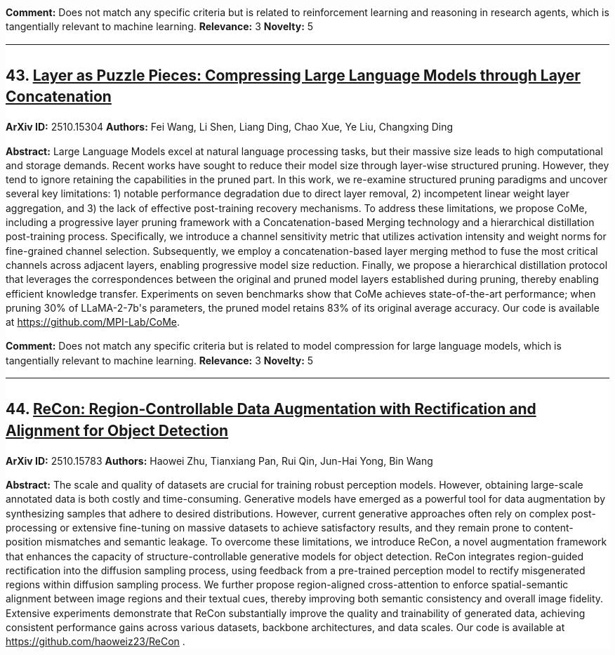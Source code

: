 **Comment:** Does not match any specific criteria but is related to reinforcement learning and reasoning in research agents, which is tangentially relevant to machine learning.
**Relevance:** 3
**Novelty:** 5

---

## 43. [Layer as Puzzle Pieces: Compressing Large Language Models through Layer Concatenation](https://arxiv.org/abs/2510.15304) <a id="link43"></a>
**ArXiv ID:** 2510.15304
**Authors:** Fei Wang, Li Shen, Liang Ding, Chao Xue, Ye Liu, Changxing Ding

**Abstract:**  Large Language Models excel at natural language processing tasks, but their massive size leads to high computational and storage demands. Recent works have sought to reduce their model size through layer-wise structured pruning. However, they tend to ignore retaining the capabilities in the pruned part. In this work, we re-examine structured pruning paradigms and uncover several key limitations: 1) notable performance degradation due to direct layer removal, 2) incompetent linear weight layer aggregation, and 3) the lack of effective post-training recovery mechanisms. To address these limitations, we propose CoMe, including a progressive layer pruning framework with a Concatenation-based Merging technology and a hierarchical distillation post-training process. Specifically, we introduce a channel sensitivity metric that utilizes activation intensity and weight norms for fine-grained channel selection. Subsequently, we employ a concatenation-based layer merging method to fuse the most critical channels across adjacent layers, enabling progressive model size reduction. Finally, we propose a hierarchical distillation protocol that leverages the correspondences between the original and pruned model layers established during pruning, thereby enabling efficient knowledge transfer. Experiments on seven benchmarks show that CoMe achieves state-of-the-art performance; when pruning 30% of LLaMA-2-7b's parameters, the pruned model retains 83% of its original average accuracy. Our code is available at https://github.com/MPI-Lab/CoMe.

**Comment:** Does not match any specific criteria but is related to model compression for large language models, which is tangentially relevant to machine learning.
**Relevance:** 3
**Novelty:** 5

---

## 44. [ReCon: Region-Controllable Data Augmentation with Rectification and Alignment for Object Detection](https://arxiv.org/abs/2510.15783) <a id="link44"></a>
**ArXiv ID:** 2510.15783
**Authors:** Haowei Zhu, Tianxiang Pan, Rui Qin, Jun-Hai Yong, Bin Wang

**Abstract:**  The scale and quality of datasets are crucial for training robust perception models. However, obtaining large-scale annotated data is both costly and time-consuming. Generative models have emerged as a powerful tool for data augmentation by synthesizing samples that adhere to desired distributions. However, current generative approaches often rely on complex post-processing or extensive fine-tuning on massive datasets to achieve satisfactory results, and they remain prone to content-position mismatches and semantic leakage. To overcome these limitations, we introduce ReCon, a novel augmentation framework that enhances the capacity of structure-controllable generative models for object detection. ReCon integrates region-guided rectification into the diffusion sampling process, using feedback from a pre-trained perception model to rectify misgenerated regions within diffusion sampling process. We further propose region-aligned cross-attention to enforce spatial-semantic alignment between image regions and their textual cues, thereby improving both semantic consistency and overall image fidelity. Extensive experiments demonstrate that ReCon substantially improve the quality and trainability of generated data, achieving consistent performance gains across various datasets, backbone architectures, and data scales. Our code is available at https://github.com/haoweiz23/ReCon .

